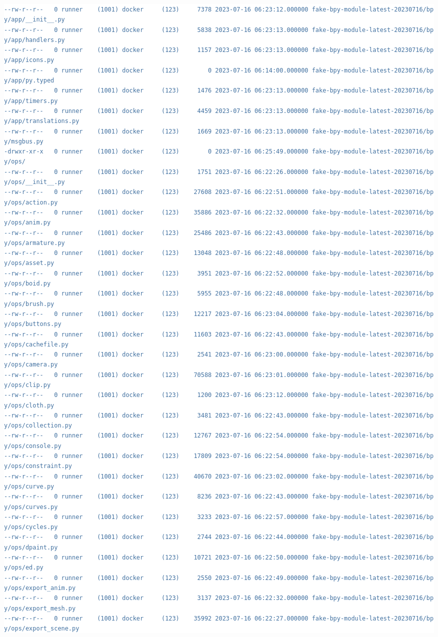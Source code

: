 ```diff
--rw-r--r--   0 runner    (1001) docker     (123)     7378 2023-07-16 06:23:12.000000 fake-bpy-module-latest-20230716/bpy/app/__init__.py
--rw-r--r--   0 runner    (1001) docker     (123)     5838 2023-07-16 06:23:13.000000 fake-bpy-module-latest-20230716/bpy/app/handlers.py
--rw-r--r--   0 runner    (1001) docker     (123)     1157 2023-07-16 06:23:13.000000 fake-bpy-module-latest-20230716/bpy/app/icons.py
--rw-r--r--   0 runner    (1001) docker     (123)        0 2023-07-16 06:14:00.000000 fake-bpy-module-latest-20230716/bpy/app/py.typed
--rw-r--r--   0 runner    (1001) docker     (123)     1476 2023-07-16 06:23:13.000000 fake-bpy-module-latest-20230716/bpy/app/timers.py
--rw-r--r--   0 runner    (1001) docker     (123)     4459 2023-07-16 06:23:13.000000 fake-bpy-module-latest-20230716/bpy/app/translations.py
--rw-r--r--   0 runner    (1001) docker     (123)     1669 2023-07-16 06:23:13.000000 fake-bpy-module-latest-20230716/bpy/msgbus.py
-drwxr-xr-x   0 runner    (1001) docker     (123)        0 2023-07-16 06:25:49.000000 fake-bpy-module-latest-20230716/bpy/ops/
--rw-r--r--   0 runner    (1001) docker     (123)     1751 2023-07-16 06:22:26.000000 fake-bpy-module-latest-20230716/bpy/ops/__init__.py
--rw-r--r--   0 runner    (1001) docker     (123)    27608 2023-07-16 06:22:51.000000 fake-bpy-module-latest-20230716/bpy/ops/action.py
--rw-r--r--   0 runner    (1001) docker     (123)    35886 2023-07-16 06:22:32.000000 fake-bpy-module-latest-20230716/bpy/ops/anim.py
--rw-r--r--   0 runner    (1001) docker     (123)    25486 2023-07-16 06:22:43.000000 fake-bpy-module-latest-20230716/bpy/ops/armature.py
--rw-r--r--   0 runner    (1001) docker     (123)    13048 2023-07-16 06:22:48.000000 fake-bpy-module-latest-20230716/bpy/ops/asset.py
--rw-r--r--   0 runner    (1001) docker     (123)     3951 2023-07-16 06:22:52.000000 fake-bpy-module-latest-20230716/bpy/ops/boid.py
--rw-r--r--   0 runner    (1001) docker     (123)     5955 2023-07-16 06:22:48.000000 fake-bpy-module-latest-20230716/bpy/ops/brush.py
--rw-r--r--   0 runner    (1001) docker     (123)    12217 2023-07-16 06:23:04.000000 fake-bpy-module-latest-20230716/bpy/ops/buttons.py
--rw-r--r--   0 runner    (1001) docker     (123)    11603 2023-07-16 06:22:43.000000 fake-bpy-module-latest-20230716/bpy/ops/cachefile.py
--rw-r--r--   0 runner    (1001) docker     (123)     2541 2023-07-16 06:23:00.000000 fake-bpy-module-latest-20230716/bpy/ops/camera.py
--rw-r--r--   0 runner    (1001) docker     (123)    70588 2023-07-16 06:23:01.000000 fake-bpy-module-latest-20230716/bpy/ops/clip.py
--rw-r--r--   0 runner    (1001) docker     (123)     1200 2023-07-16 06:23:12.000000 fake-bpy-module-latest-20230716/bpy/ops/cloth.py
--rw-r--r--   0 runner    (1001) docker     (123)     3481 2023-07-16 06:22:43.000000 fake-bpy-module-latest-20230716/bpy/ops/collection.py
--rw-r--r--   0 runner    (1001) docker     (123)    12767 2023-07-16 06:22:54.000000 fake-bpy-module-latest-20230716/bpy/ops/console.py
--rw-r--r--   0 runner    (1001) docker     (123)    17809 2023-07-16 06:22:54.000000 fake-bpy-module-latest-20230716/bpy/ops/constraint.py
--rw-r--r--   0 runner    (1001) docker     (123)    40670 2023-07-16 06:23:02.000000 fake-bpy-module-latest-20230716/bpy/ops/curve.py
--rw-r--r--   0 runner    (1001) docker     (123)     8236 2023-07-16 06:22:43.000000 fake-bpy-module-latest-20230716/bpy/ops/curves.py
--rw-r--r--   0 runner    (1001) docker     (123)     3233 2023-07-16 06:22:57.000000 fake-bpy-module-latest-20230716/bpy/ops/cycles.py
--rw-r--r--   0 runner    (1001) docker     (123)     2744 2023-07-16 06:22:44.000000 fake-bpy-module-latest-20230716/bpy/ops/dpaint.py
--rw-r--r--   0 runner    (1001) docker     (123)    10721 2023-07-16 06:22:50.000000 fake-bpy-module-latest-20230716/bpy/ops/ed.py
--rw-r--r--   0 runner    (1001) docker     (123)     2550 2023-07-16 06:22:49.000000 fake-bpy-module-latest-20230716/bpy/ops/export_anim.py
--rw-r--r--   0 runner    (1001) docker     (123)     3137 2023-07-16 06:22:32.000000 fake-bpy-module-latest-20230716/bpy/ops/export_mesh.py
--rw-r--r--   0 runner    (1001) docker     (123)    35992 2023-07-16 06:22:27.000000 fake-bpy-module-latest-20230716/bpy/ops/export_scene.py
```
